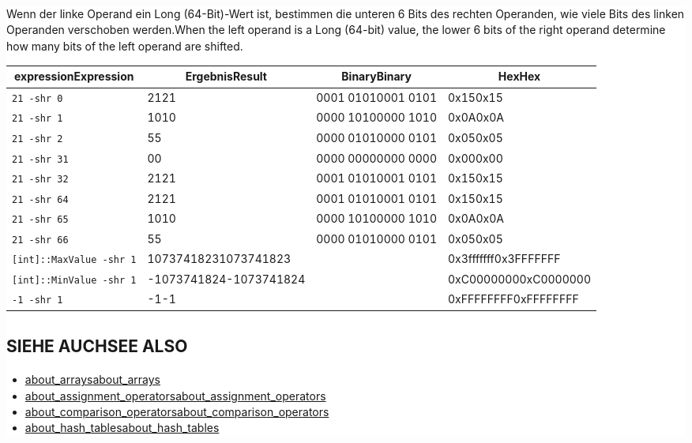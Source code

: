 <span data-ttu-id="05bf0-299">Wenn der linke Operand ein Long (64-Bit)-Wert ist, bestimmen die unteren 6 Bits des rechten Operanden, wie viele Bits des linken Operanden verschoben werden.</span><span class="sxs-lookup"><span data-stu-id="05bf0-299">When the left operand is a Long (64-bit) value, the lower 6 bits of the right operand determine how many bits of the left operand are shifted.</span></span>

|<span data-ttu-id="05bf0-300">expression</span><span class="sxs-lookup"><span data-stu-id="05bf0-300">Expression</span></span>              |<span data-ttu-id="05bf0-301">Ergebnis</span><span class="sxs-lookup"><span data-stu-id="05bf0-301">Result</span></span>      |<span data-ttu-id="05bf0-302">Binary</span><span class="sxs-lookup"><span data-stu-id="05bf0-302">Binary</span></span>     |<span data-ttu-id="05bf0-303">Hex</span><span class="sxs-lookup"><span data-stu-id="05bf0-303">Hex</span></span>         |
|------------------------|------------|-----------|------------|
|`21 -shr 0`             | <span data-ttu-id="05bf0-304">21</span><span class="sxs-lookup"><span data-stu-id="05bf0-304">21</span></span>         | <span data-ttu-id="05bf0-305">0001 0101</span><span class="sxs-lookup"><span data-stu-id="05bf0-305">0001 0101</span></span> | <span data-ttu-id="05bf0-306">0x15</span><span class="sxs-lookup"><span data-stu-id="05bf0-306">0x15</span></span>       |
|`21 -shr 1`             | <span data-ttu-id="05bf0-307">10</span><span class="sxs-lookup"><span data-stu-id="05bf0-307">10</span></span>         | <span data-ttu-id="05bf0-308">0000 1010</span><span class="sxs-lookup"><span data-stu-id="05bf0-308">0000 1010</span></span> | <span data-ttu-id="05bf0-309">0x0A</span><span class="sxs-lookup"><span data-stu-id="05bf0-309">0x0A</span></span>       |
|`21 -shr 2`             | <span data-ttu-id="05bf0-310">5</span><span class="sxs-lookup"><span data-stu-id="05bf0-310">5</span></span>          | <span data-ttu-id="05bf0-311">0000 0101</span><span class="sxs-lookup"><span data-stu-id="05bf0-311">0000 0101</span></span> | <span data-ttu-id="05bf0-312">0x05</span><span class="sxs-lookup"><span data-stu-id="05bf0-312">0x05</span></span>       |
|`21 -shr 31`            | <span data-ttu-id="05bf0-313">0</span><span class="sxs-lookup"><span data-stu-id="05bf0-313">0</span></span>          | <span data-ttu-id="05bf0-314">0000 0000</span><span class="sxs-lookup"><span data-stu-id="05bf0-314">0000 0000</span></span> | <span data-ttu-id="05bf0-315">0x00</span><span class="sxs-lookup"><span data-stu-id="05bf0-315">0x00</span></span>       |
|`21 -shr 32`            | <span data-ttu-id="05bf0-316">21</span><span class="sxs-lookup"><span data-stu-id="05bf0-316">21</span></span>         | <span data-ttu-id="05bf0-317">0001 0101</span><span class="sxs-lookup"><span data-stu-id="05bf0-317">0001 0101</span></span> | <span data-ttu-id="05bf0-318">0x15</span><span class="sxs-lookup"><span data-stu-id="05bf0-318">0x15</span></span>       |
|`21 -shr 64`            | <span data-ttu-id="05bf0-319">21</span><span class="sxs-lookup"><span data-stu-id="05bf0-319">21</span></span>         | <span data-ttu-id="05bf0-320">0001 0101</span><span class="sxs-lookup"><span data-stu-id="05bf0-320">0001 0101</span></span> | <span data-ttu-id="05bf0-321">0x15</span><span class="sxs-lookup"><span data-stu-id="05bf0-321">0x15</span></span>       |
|`21 -shr 65`            | <span data-ttu-id="05bf0-322">10</span><span class="sxs-lookup"><span data-stu-id="05bf0-322">10</span></span>         | <span data-ttu-id="05bf0-323">0000 1010</span><span class="sxs-lookup"><span data-stu-id="05bf0-323">0000 1010</span></span> | <span data-ttu-id="05bf0-324">0x0A</span><span class="sxs-lookup"><span data-stu-id="05bf0-324">0x0A</span></span>       |
|`21 -shr 66`            | <span data-ttu-id="05bf0-325">5</span><span class="sxs-lookup"><span data-stu-id="05bf0-325">5</span></span>          | <span data-ttu-id="05bf0-326">0000 0101</span><span class="sxs-lookup"><span data-stu-id="05bf0-326">0000 0101</span></span> | <span data-ttu-id="05bf0-327">0x05</span><span class="sxs-lookup"><span data-stu-id="05bf0-327">0x05</span></span>       |
|`[int]::MaxValue -shr 1`| <span data-ttu-id="05bf0-328">1073741823</span><span class="sxs-lookup"><span data-stu-id="05bf0-328">1073741823</span></span> |           | <span data-ttu-id="05bf0-329">0x3fffffff</span><span class="sxs-lookup"><span data-stu-id="05bf0-329">0x3FFFFFFF</span></span> |
|`[int]::MinValue -shr 1`| <span data-ttu-id="05bf0-330">-1073741824</span><span class="sxs-lookup"><span data-stu-id="05bf0-330">-1073741824</span></span>|           | <span data-ttu-id="05bf0-331">0xC0000000</span><span class="sxs-lookup"><span data-stu-id="05bf0-331">0xC0000000</span></span> |
|`-1 -shr 1`             | <span data-ttu-id="05bf0-332">-1</span><span class="sxs-lookup"><span data-stu-id="05bf0-332">-1</span></span>         |           | <span data-ttu-id="05bf0-333">0xFFFFFFFF</span><span class="sxs-lookup"><span data-stu-id="05bf0-333">0xFFFFFFFF</span></span> |

## <a name="see-also"></a><span data-ttu-id="05bf0-334">SIEHE AUCH</span><span class="sxs-lookup"><span data-stu-id="05bf0-334">SEE ALSO</span></span>

- [<span data-ttu-id="05bf0-335">about_arrays</span><span class="sxs-lookup"><span data-stu-id="05bf0-335">about_arrays</span></span>](about_Arrays.md)
- [<span data-ttu-id="05bf0-336">about_assignment_operators</span><span class="sxs-lookup"><span data-stu-id="05bf0-336">about_assignment_operators</span></span>](about_Assignment_Operators.md)
- [<span data-ttu-id="05bf0-337">about_comparison_operators</span><span class="sxs-lookup"><span data-stu-id="05bf0-337">about_comparison_operators</span></span>](about_Comparison_Operators.md)
- [<span data-ttu-id="05bf0-338">about_hash_tables</span><span class="sxs-lookup"><span data-stu-id="05bf0-338">about_hash_tables</span></span>](about_Hash_Tables.md)
